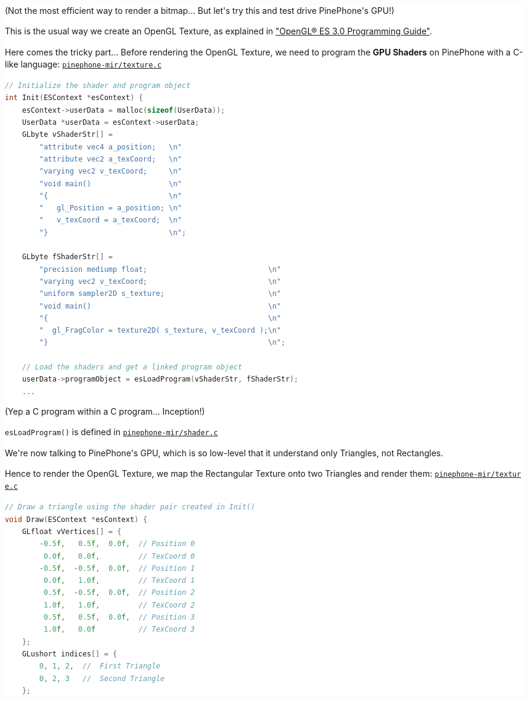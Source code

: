 (Not the most efficient way to render a bitmap... But let's try this and test drive PinePhone's GPU!)

This is the usual way we create an OpenGL Texture, as explained in ["OpenGL® ES 3.0 Programming Guide"](http://www.opengles-book.com/).

Here comes the tricky part... Before rendering the OpenGL Texture, we need to program the __GPU Shaders__ on PinePhone with a C-like language: [`pinephone-mir/texture.c`](https://github.com/lupyuen/pinephone-mir/blob/master/texture.c#L66-L93)

```c
// Initialize the shader and program object
int Init(ESContext *esContext) {
    esContext->userData = malloc(sizeof(UserData));
    UserData *userData = esContext->userData;
    GLbyte vShaderStr[] =
        "attribute vec4 a_position;   \n"
        "attribute vec2 a_texCoord;   \n"
        "varying vec2 v_texCoord;     \n"
        "void main()                  \n"
        "{                            \n"
        "   gl_Position = a_position; \n"
        "   v_texCoord = a_texCoord;  \n"
        "}                            \n";

    GLbyte fShaderStr[] =
        "precision mediump float;                            \n"
        "varying vec2 v_texCoord;                            \n"
        "uniform sampler2D s_texture;                        \n"
        "void main()                                         \n"
        "{                                                   \n"
        "  gl_FragColor = texture2D( s_texture, v_texCoord );\n"
        "}                                                   \n";

    // Load the shaders and get a linked program object
    userData->programObject = esLoadProgram(vShaderStr, fShaderStr);
    ...
```

(Yep a C program within a C program... Inception!)

`esLoadProgram()` is defined in [`pinephone-mir/shader.c`](https://github.com/lupyuen/pinephone-mir/blob/master/shader.c)

We're now talking to PinePhone's GPU, which is so low-level that it understand only Triangles, not Rectangles.

Hence to render the OpenGL Texture, we map the Rectangular Texture onto two Triangles and render them: [`pinephone-mir/texture.c`](https://github.com/lupyuen/pinephone-mir/blob/master/texture.c#L109-L130)

```c
// Draw a triangle using the shader pair created in Init()
void Draw(ESContext *esContext) {
    GLfloat vVertices[] = {
        -0.5f,   0.5f,  0.0f,  // Position 0
         0.0f,   0.0f,         // TexCoord 0
        -0.5f,  -0.5f,  0.0f,  // Position 1
         0.0f,   1.0f,         // TexCoord 1
         0.5f,  -0.5f,  0.0f,  // Position 2
         1.0f,   1.0f,         // TexCoord 2
         0.5f,   0.5f,  0.0f,  // Position 3
         1.0f,   0.0f          // TexCoord 3
    };
    GLushort indices[] = {
        0, 1, 2,  //  First Triangle
        0, 2, 3   //  Second Triangle
    };
```